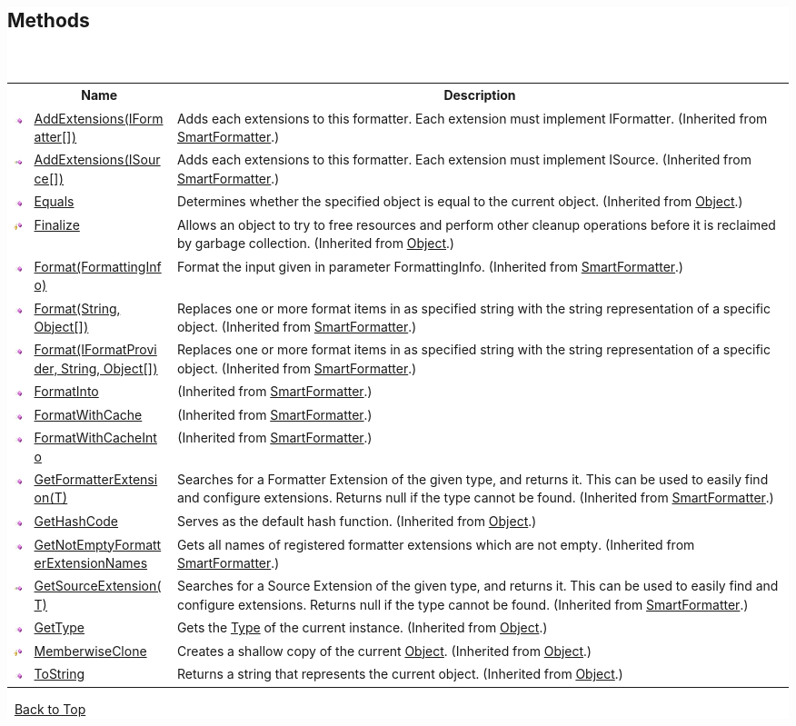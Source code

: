 ## Methods
&nbsp;<table><tr><th></th><th>Name</th><th>Description</th></tr><tr><td>![Public method](media/pubmethod.gif "Public method")</td><td><a href="b02c8b09-33b0-7f8a-0084-db140299474c">AddExtensions(IFormatter[])</a></td><td>
Adds each extensions to this formatter. Each extension must implement IFormatter.
 (Inherited from <a href="698f401b-f7d0-86a2-f8b1-ec9f15f73c85">SmartFormatter</a>.)</td></tr><tr><td>![Public method](media/pubmethod.gif "Public method")</td><td><a href="1520f9d2-f8fe-bacc-7090-c4e3c8ecbe51">AddExtensions(ISource[])</a></td><td>
Adds each extensions to this formatter. Each extension must implement ISource.
 (Inherited from <a href="698f401b-f7d0-86a2-f8b1-ec9f15f73c85">SmartFormatter</a>.)</td></tr><tr><td>![Public method](media/pubmethod.gif "Public method")</td><td><a href="http://msdn2.microsoft.com/en-us/library/bsc2ak47" target="_blank">Equals</a></td><td>
Determines whether the specified object is equal to the current object.
 (Inherited from <a href="http://msdn2.microsoft.com/en-us/library/e5kfa45b" target="_blank">Object</a>.)</td></tr><tr><td>![Protected method](media/protmethod.gif "Protected method")</td><td><a href="http://msdn2.microsoft.com/en-us/library/4k87zsw7" target="_blank">Finalize</a></td><td>
Allows an object to try to free resources and perform other cleanup operations before it is reclaimed by garbage collection.
 (Inherited from <a href="http://msdn2.microsoft.com/en-us/library/e5kfa45b" target="_blank">Object</a>.)</td></tr><tr><td>![Public method](media/pubmethod.gif "Public method")</td><td><a href="e78427c9-67cf-9fbe-5fdc-ffb962055f68">Format(FormattingInfo)</a></td><td>
Format the input given in parameter FormattingInfo.
 (Inherited from <a href="698f401b-f7d0-86a2-f8b1-ec9f15f73c85">SmartFormatter</a>.)</td></tr><tr><td>![Public method](media/pubmethod.gif "Public method")</td><td><a href="ea70bafc-055b-49b3-4b0d-3a190fcf3755">Format(String, Object[])</a></td><td>
Replaces one or more format items in as specified string with the string representation of a specific object.
 (Inherited from <a href="698f401b-f7d0-86a2-f8b1-ec9f15f73c85">SmartFormatter</a>.)</td></tr><tr><td>![Public method](media/pubmethod.gif "Public method")</td><td><a href="c7362a48-38e7-3ebd-b1a7-80d36371f562">Format(IFormatProvider, String, Object[])</a></td><td>
Replaces one or more format items in as specified string with the string representation of a specific object.
 (Inherited from <a href="698f401b-f7d0-86a2-f8b1-ec9f15f73c85">SmartFormatter</a>.)</td></tr><tr><td>![Public method](media/pubmethod.gif "Public method")</td><td><a href="f5beb251-1da4-caf6-f856-b0e4bfb5fdaa">FormatInto</a></td><td> (Inherited from <a href="698f401b-f7d0-86a2-f8b1-ec9f15f73c85">SmartFormatter</a>.)</td></tr><tr><td>![Public method](media/pubmethod.gif "Public method")</td><td><a href="2a5e6031-6cb5-3490-e834-cecc5f3e3067">FormatWithCache</a></td><td> (Inherited from <a href="698f401b-f7d0-86a2-f8b1-ec9f15f73c85">SmartFormatter</a>.)</td></tr><tr><td>![Public method](media/pubmethod.gif "Public method")</td><td><a href="1817ca08-7633-5b58-9adb-853171f8a94b">FormatWithCacheInto</a></td><td> (Inherited from <a href="698f401b-f7d0-86a2-f8b1-ec9f15f73c85">SmartFormatter</a>.)</td></tr><tr><td>![Public method](media/pubmethod.gif "Public method")</td><td><a href="2624307c-384f-cd8b-67f3-7e8bba88140a">GetFormatterExtension(T)</a></td><td>
Searches for a Formatter Extension of the given type, and returns it. This can be used to easily find and configure extensions. Returns null if the type cannot be found.
 (Inherited from <a href="698f401b-f7d0-86a2-f8b1-ec9f15f73c85">SmartFormatter</a>.)</td></tr><tr><td>![Public method](media/pubmethod.gif "Public method")</td><td><a href="http://msdn2.microsoft.com/en-us/library/zdee4b3y" target="_blank">GetHashCode</a></td><td>
Serves as the default hash function.
 (Inherited from <a href="http://msdn2.microsoft.com/en-us/library/e5kfa45b" target="_blank">Object</a>.)</td></tr><tr><td>![Public method](media/pubmethod.gif "Public method")</td><td><a href="44dc10a1-6fb8-e7e8-7184-766d73c8b579">GetNotEmptyFormatterExtensionNames</a></td><td>
Gets all names of registered formatter extensions which are not empty.
 (Inherited from <a href="698f401b-f7d0-86a2-f8b1-ec9f15f73c85">SmartFormatter</a>.)</td></tr><tr><td>![Public method](media/pubmethod.gif "Public method")</td><td><a href="d486c71b-a1b6-1e62-30e7-f7e8591ad2aa">GetSourceExtension(T)</a></td><td>
Searches for a Source Extension of the given type, and returns it. This can be used to easily find and configure extensions. Returns null if the type cannot be found.
 (Inherited from <a href="698f401b-f7d0-86a2-f8b1-ec9f15f73c85">SmartFormatter</a>.)</td></tr><tr><td>![Public method](media/pubmethod.gif "Public method")</td><td><a href="http://msdn2.microsoft.com/en-us/library/dfwy45w9" target="_blank">GetType</a></td><td>
Gets the <a href="http://msdn2.microsoft.com/en-us/library/42892f65" target="_blank">Type</a> of the current instance.
 (Inherited from <a href="http://msdn2.microsoft.com/en-us/library/e5kfa45b" target="_blank">Object</a>.)</td></tr><tr><td>![Protected method](media/protmethod.gif "Protected method")</td><td><a href="http://msdn2.microsoft.com/en-us/library/57ctke0a" target="_blank">MemberwiseClone</a></td><td>
Creates a shallow copy of the current <a href="http://msdn2.microsoft.com/en-us/library/e5kfa45b" target="_blank">Object</a>.
 (Inherited from <a href="http://msdn2.microsoft.com/en-us/library/e5kfa45b" target="_blank">Object</a>.)</td></tr><tr><td>![Public method](media/pubmethod.gif "Public method")</td><td><a href="http://msdn2.microsoft.com/en-us/library/7bxwbwt2" target="_blank">ToString</a></td><td>
Returns a string that represents the current object.
 (Inherited from <a href="http://msdn2.microsoft.com/en-us/library/e5kfa45b" target="_blank">Object</a>.)</td></tr></table>&nbsp;
<a href="#mailsmartformatter-class">Back to Top</a>
